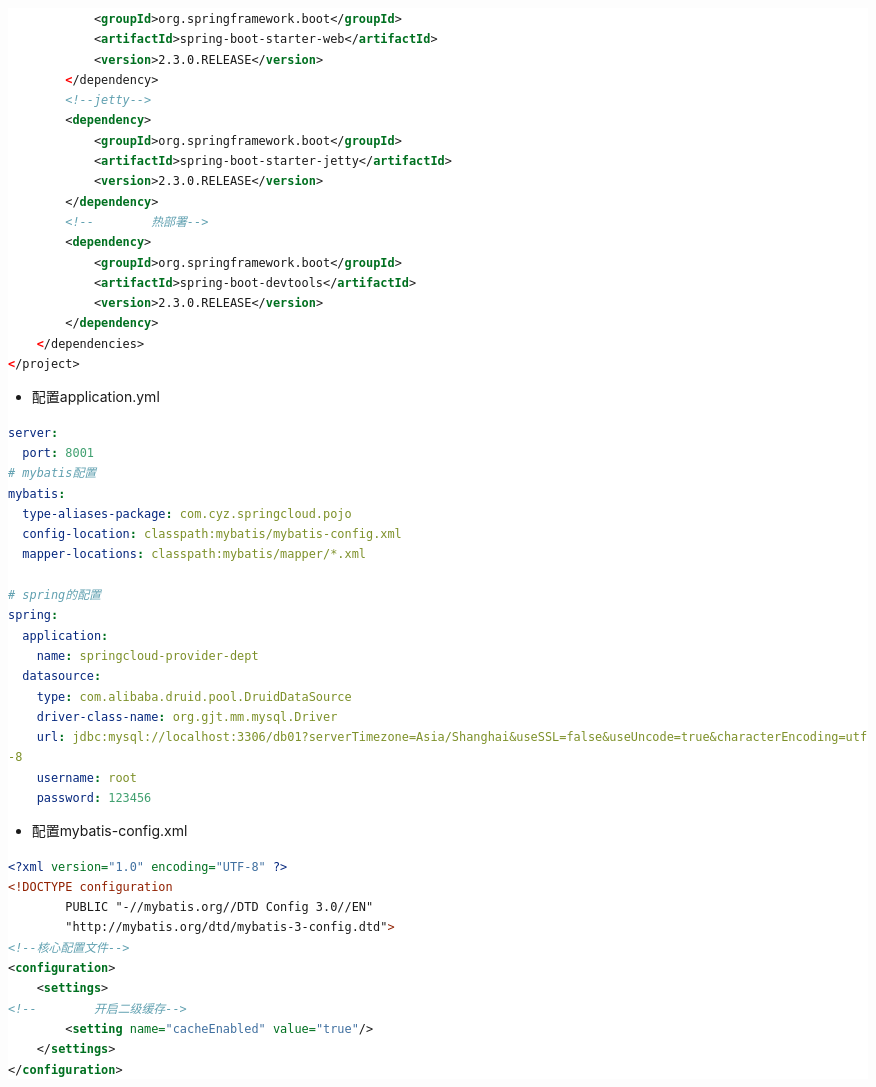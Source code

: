 ```xml
            <groupId>org.springframework.boot</groupId>
            <artifactId>spring-boot-starter-web</artifactId>
            <version>2.3.0.RELEASE</version>
        </dependency>
        <!--jetty-->
        <dependency>
            <groupId>org.springframework.boot</groupId>
            <artifactId>spring-boot-starter-jetty</artifactId>
            <version>2.3.0.RELEASE</version>
        </dependency>
        <!--        热部署-->
        <dependency>
            <groupId>org.springframework.boot</groupId>
            <artifactId>spring-boot-devtools</artifactId>
            <version>2.3.0.RELEASE</version>
        </dependency>
    </dependencies>
</project>
```

* 配置application.yml

```yaml
server:
  port: 8001
# mybatis配置
mybatis:
  type-aliases-package: com.cyz.springcloud.pojo
  config-location: classpath:mybatis/mybatis-config.xml
  mapper-locations: classpath:mybatis/mapper/*.xml

# spring的配置
spring:
  application:
    name: springcloud-provider-dept
  datasource:
    type: com.alibaba.druid.pool.DruidDataSource
    driver-class-name: org.gjt.mm.mysql.Driver
    url: jdbc:mysql://localhost:3306/db01?serverTimezone=Asia/Shanghai&useSSL=false&useUncode=true&characterEncoding=utf-8
    username: root
    password: 123456
```

* 配置mybatis-config.xml

```xml
<?xml version="1.0" encoding="UTF-8" ?>
<!DOCTYPE configuration
        PUBLIC "-//mybatis.org//DTD Config 3.0//EN"
        "http://mybatis.org/dtd/mybatis-3-config.dtd">
<!--核心配置文件-->
<configuration>
    <settings>
<!--        开启二级缓存-->
        <setting name="cacheEnabled" value="true"/>
    </settings>
</configuration>
```
